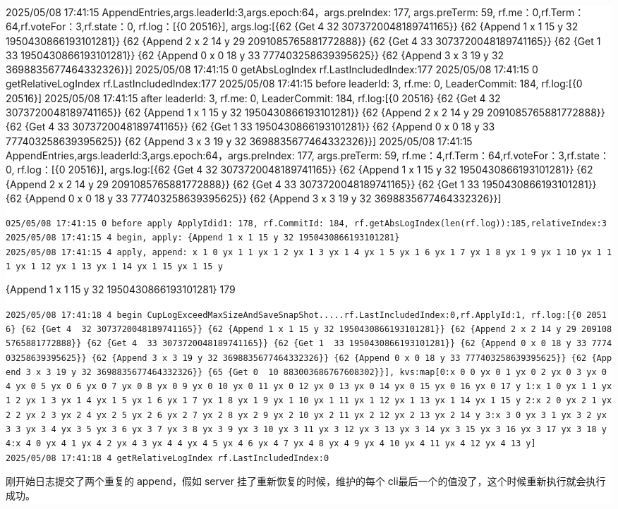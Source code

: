 



2025/05/08 17:41:15 AppendEntries,args.leaderId:3,args.epoch:64，args.preIndex: 177, args.preTerm: 59, rf.me：0,rf.Term：64,rf.voteFor：3,rf.state：0, rf.log：[{0 20516}], args.log:[{62 {Get 4  32 3073720048189741165}} {62 {Append 1 x 1 15 y 32 1950430866193101281}} {62 {Append 2 x 2 14 y 29 2091085765881772888}} {62 {Get 4  33 3073720048189741165}} {62 {Get 1  33 1950430866193101281}} {62 {Append 0 x 0 18 y 33 777403258639395625}} {62 {Append 3 x 3 19 y 32 3698835677464332326}}]
2025/05/08 17:41:15 0 getAbsLogIndex rf.LastIncludedIndex:177
2025/05/08 17:41:15 0 getRelativeLogIndex rf.LastIncludedIndex:177
2025/05/08 17:41:15 before leaderId: 3, rf.me: 0, LeaderCommit: 184, rf.log:[{0 20516}]
2025/05/08 17:41:15 after leaderId: 3, rf.me: 0, LeaderCommit: 184, rf.log:[{0 20516} {62 {Get 4  32 3073720048189741165}} {62 {Append 1 x 1 15 y 32 1950430866193101281}} {62 {Append 2 x 2 14 y 29 2091085765881772888}} {62 {Get 4  33 3073720048189741165}} {62 {Get 1  33 1950430866193101281}} {62 {Append 0 x 0 18 y 33 777403258639395625}} {62 {Append 3 x 3 19 y 32 3698835677464332326}}]
2025/05/08 17:41:15 AppendEntries,args.leaderId:3,args.epoch:64，args.preIndex: 177, args.preTerm: 59, rf.me：4,rf.Term：64,rf.voteFor：3,rf.state：0, rf.log：[{0 20516}], args.log:[{62 {Get 4  32 3073720048189741165}} {62 {Append 1 x 1 15 y 32 1950430866193101281}} {62 {Append 2 x 2 14 y 29 2091085765881772888}} {62 {Get 4  33 3073720048189741165}} {62 {Get 1  33 1950430866193101281}} {62 {Append 0 x 0 18 y 33 777403258639395625}} {62 {Append 3 x 3 19 y 32 3698835677464332326}}]



```
025/05/08 17:41:15 0 before apply ApplyIdid1: 178, rf.CommitId: 184, rf.getAbsLogIndex(len(rf.log)):185,relativeIndex:3
2025/05/08 17:41:15 4 begin, apply: {Append 1 x 1 15 y 32 1950430866193101281}
2025/05/08 17:41:15 4 apply, append: x 1 0 yx 1 1 yx 1 2 yx 1 3 yx 1 4 yx 1 5 yx 1 6 yx 1 7 yx 1 8 yx 1 9 yx 1 10 yx 1 11 yx 1 12 yx 1 13 yx 1 14 yx 1 15 yx 1 15 y
```



{Append 1 x 1 15 y 32 1950430866193101281}  179







```
2025/05/08 17:41:18 4 begin CupLogExceedMaxSizeAndSaveSnapShot.....rf.LastIncludedIndex:0,rf.ApplyId:1, rf.log:[{0 20516} {62 {Get 4  32 3073720048189741165}} {62 {Append 1 x 1 15 y 32 1950430866193101281}} {62 {Append 2 x 2 14 y 29 2091085765881772888}} {62 {Get 4  33 3073720048189741165}} {62 {Get 1  33 1950430866193101281}} {62 {Append 0 x 0 18 y 33 777403258639395625}} {62 {Append 3 x 3 19 y 32 3698835677464332326}} {62 {Append 0 x 0 18 y 33 777403258639395625}} {62 {Append 3 x 3 19 y 32 3698835677464332326}} {65 {Get 0  10 883003686767608302}}], kvs:map[0:x 0 0 yx 0 1 yx 0 2 yx 0 3 yx 0 4 yx 0 5 yx 0 6 yx 0 7 yx 0 8 yx 0 9 yx 0 10 yx 0 11 yx 0 12 yx 0 13 yx 0 14 yx 0 15 yx 0 16 yx 0 17 y 1:x 1 0 yx 1 1 yx 1 2 yx 1 3 yx 1 4 yx 1 5 yx 1 6 yx 1 7 yx 1 8 yx 1 9 yx 1 10 yx 1 11 yx 1 12 yx 1 13 yx 1 14 yx 1 15 y 2:x 2 0 yx 2 1 yx 2 2 yx 2 3 yx 2 4 yx 2 5 yx 2 6 yx 2 7 yx 2 8 yx 2 9 yx 2 10 yx 2 11 yx 2 12 yx 2 13 yx 2 14 y 3:x 3 0 yx 3 1 yx 3 2 yx 3 3 yx 3 4 yx 3 5 yx 3 6 yx 3 7 yx 3 8 yx 3 9 yx 3 10 yx 3 11 yx 3 12 yx 3 13 yx 3 14 yx 3 15 yx 3 16 yx 3 17 yx 3 18 y 4:x 4 0 yx 4 1 yx 4 2 yx 4 3 yx 4 4 yx 4 5 yx 4 6 yx 4 7 yx 4 8 yx 4 9 yx 4 10 yx 4 11 yx 4 12 yx 4 13 y]
2025/05/08 17:41:18 4 getRelativeLogIndex rf.LastIncludedIndex:0
```



刚开始日志提交了两个重复的 append，假如 server 挂了重新恢复的时候，维护的每个 cli最后一个的值没了，这个时候重新执行就会执行成功。
